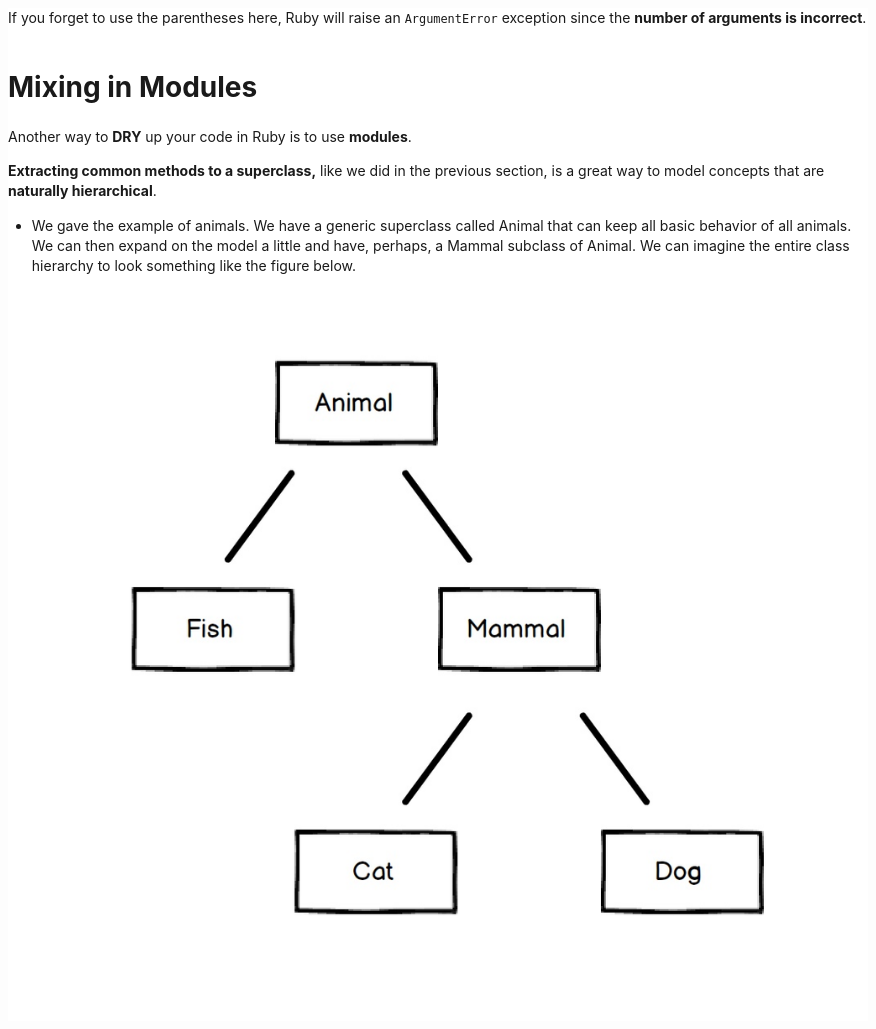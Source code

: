 ```ruby
```  
If you forget to use the parentheses here, Ruby will raise an `ArgumentError` exception since the **number of arguments is incorrect**.  

# Mixing in Modules

Another way to **DRY** up your code in Ruby is to use **modules**. 

**Extracting common methods to a superclass,** like we did in the previous section, is a great way to model concepts that are **naturally hierarchical**.
- We gave the example of animals. We have a generic superclass called Animal that can keep all basic behavior of all animals. We can then expand on the model a little and have, perhaps, a Mammal subclass of Animal. We can imagine the entire class hierarchy to look something like the figure below.


![alt text](../images/animal_hierarchy.jpg "Possible Class Hierarchy ")
